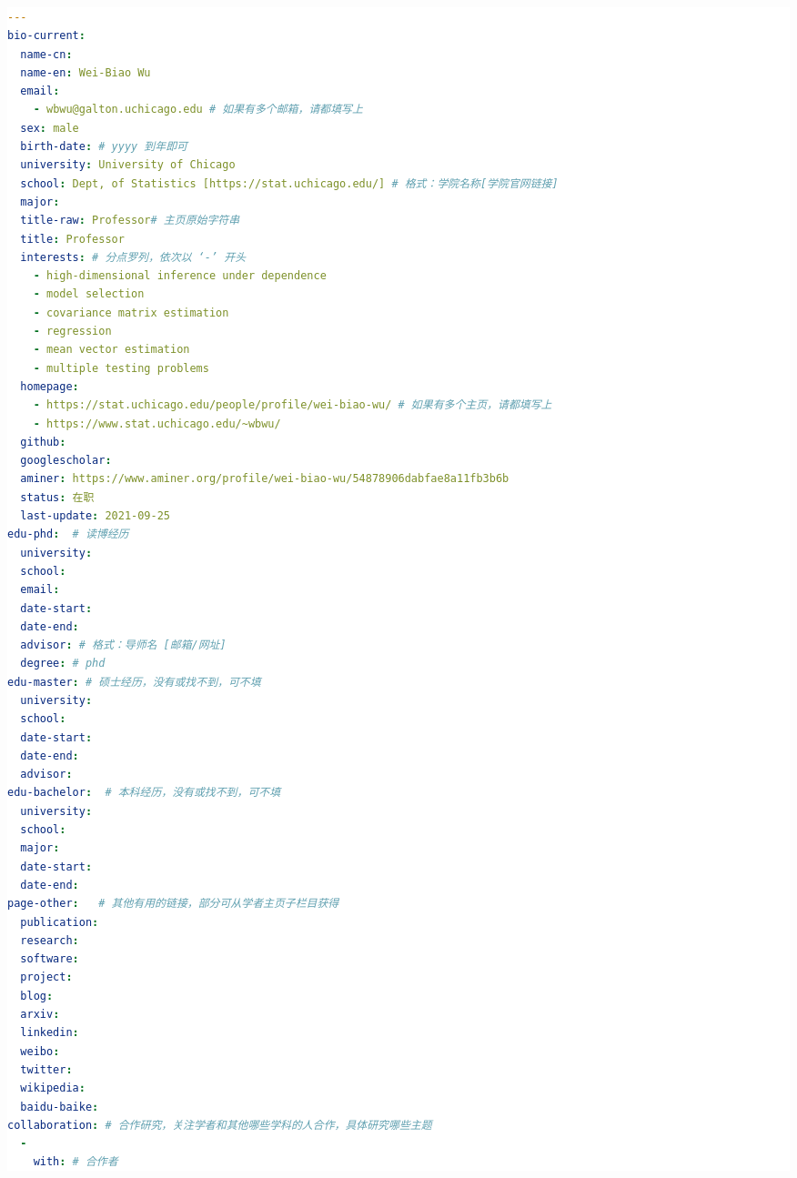 ```yaml
---
bio-current:
  name-cn: 
  name-en: Wei-Biao Wu
  email: 
    - wbwu@galton.uchicago.edu # 如果有多个邮箱，请都填写上
  sex: male
  birth-date: # yyyy 到年即可
  university: University of Chicago 
  school: Dept, of Statistics [https://stat.uchicago.edu/] # 格式：学院名称[学院官网链接]
  major: 
  title-raw: Professor# 主页原始字符串
  title: Professor
  interests: # 分点罗列，依次以 ‘-’ 开头
    - high-dimensional inference under dependence
    - model selection
    - covariance matrix estimation
    - regression
    - mean vector estimation
    - multiple testing problems
  homepage: 
    - https://stat.uchicago.edu/people/profile/wei-biao-wu/ # 如果有多个主页，请都填写上
    - https://www.stat.uchicago.edu/~wbwu/
  github: 
  googlescholar: 
  aminer: https://www.aminer.org/profile/wei-biao-wu/54878906dabfae8a11fb3b6b
  status: 在职
  last-update: 2021-09-25
edu-phd:  # 读博经历
  university: 
  school: 
  email: 
  date-start: 
  date-end: 
  advisor: # 格式：导师名 [邮箱/网址]
  degree: # phd
edu-master: # 硕士经历，没有或找不到，可不填
  university: 
  school: 
  date-start: 
  date-end: 
  advisor:
edu-bachelor:  # 本科经历，没有或找不到，可不填
  university: 
  school: 
  major: 
  date-start: 
  date-end: 
page-other:   # 其他有用的链接，部分可从学者主页子栏目获得
  publication: 
  research: 
  software: 
  project: 
  blog: 
  arxiv: 
  linkedin: 
  weibo:
  twitter:
  wikipedia:
  baidu-baike:
collaboration: # 合作研究，关注学者和其他哪些学科的人合作，具体研究哪些主题
  - 
    with: # 合作者
```